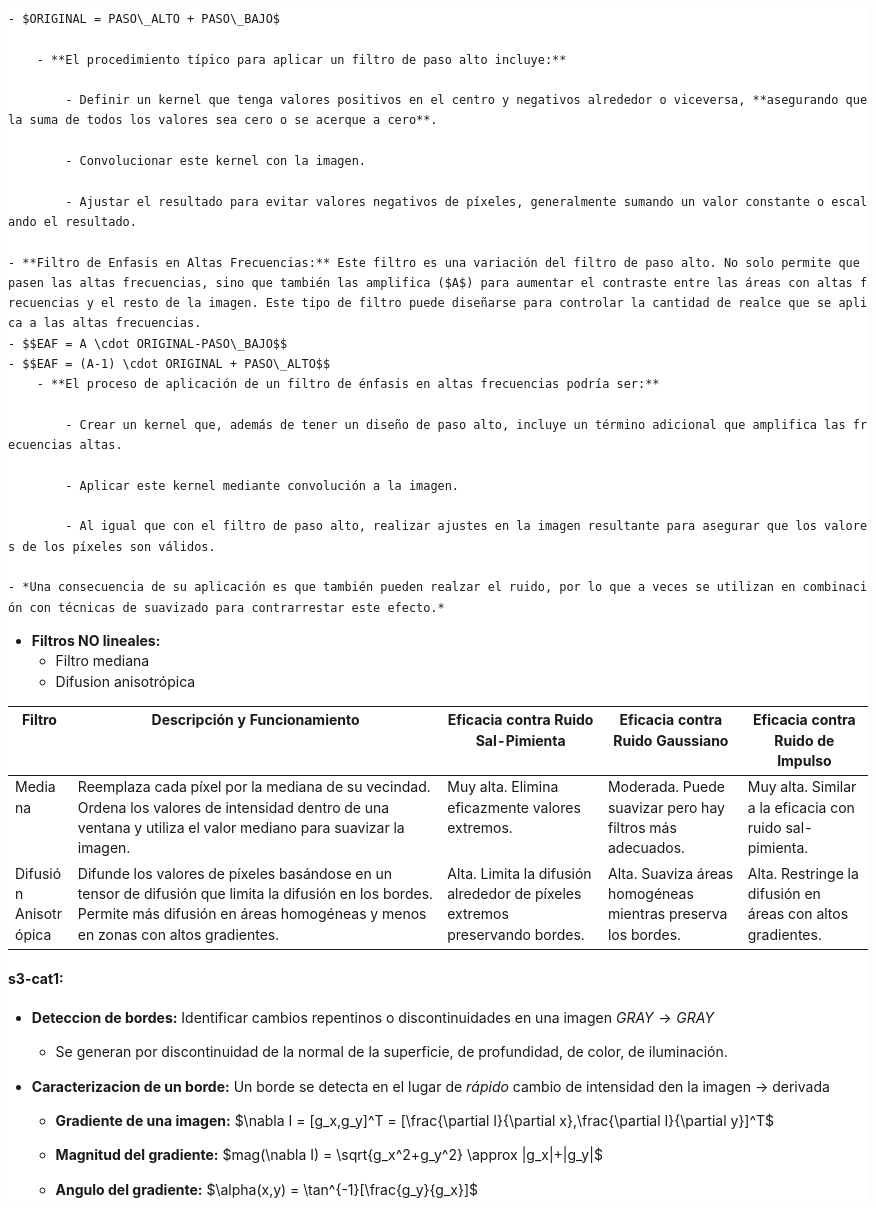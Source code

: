 	- $ORIGINAL = PASO\_ALTO + PASO\_BAJO$
	
		- **El procedimiento típico para aplicar un filtro de paso alto incluye:**
		
			- Definir un kernel que tenga valores positivos en el centro y negativos alrededor o viceversa, **asegurando que la suma de todos los valores sea cero o se acerque a cero**.
			
			- Convolucionar este kernel con la imagen.
			
			- Ajustar el resultado para evitar valores negativos de píxeles, generalmente sumando un valor constante o escalando el resultado.
			
	- **Filtro de Enfasis en Altas Frecuencias:** Este filtro es una variación del filtro de paso alto. No solo permite que pasen las altas frecuencias, sino que también las amplifica ($A$) para aumentar el contraste entre las áreas con altas frecuencias y el resto de la imagen. Este tipo de filtro puede diseñarse para controlar la cantidad de realce que se aplica a las altas frecuencias.
	- $$EAF = A \cdot ORIGINAL-PASO\_BAJO$$
	- $$EAF = (A-1) \cdot ORIGINAL + PASO\_ALTO$$
		- **El proceso de aplicación de un filtro de énfasis en altas frecuencias podría ser:**
		
			- Crear un kernel que, además de tener un diseño de paso alto, incluye un término adicional que amplifica las frecuencias altas.
			
			- Aplicar este kernel mediante convolución a la imagen.
			
			- Al igual que con el filtro de paso alto, realizar ajustes en la imagen resultante para asegurar que los valores de los píxeles son válidos.
			
	- *Una consecuencia de su aplicación es que también pueden realzar el ruido, por lo que a veces se utilizan en combinación con técnicas de suavizado para contrarrestar este efecto.*

- **Filtros NO lineales:**
	- Filtro mediana
	- Difusion anisotrópica

| Filtro                | Descripción y Funcionamiento                                                                                                                                                       | Eficacia contra Ruido Sal-Pimienta | Eficacia contra Ruido Gaussiano | Eficacia contra Ruido de Impulso |
|-----------------------|-------------------------------------------------------------------------------------------------------------------------------------------------------------------------------------|------------------------------------|---------------------------------|----------------------------------|
| Mediana               | Reemplaza cada píxel por la mediana de su vecindad. Ordena los valores de intensidad dentro de una ventana y utiliza el valor mediano para suavizar la imagen.                        | Muy alta. Elimina eficazmente valores extremos. | Moderada. Puede suavizar pero hay filtros más adecuados. | Muy alta. Similar a la eficacia con ruido sal-pimienta. |
| Difusión Anisotrópica | Difunde los valores de píxeles basándose en un tensor de difusión que limita la difusión en los bordes. Permite más difusión en áreas homogéneas y menos en zonas con altos gradientes. | Alta. Limita la difusión alrededor de píxeles extremos preservando bordes. | Alta. Suaviza áreas homogéneas mientras preserva los bordes. | Alta. Restringe la difusión en áreas con altos gradientes. |

#### s3-cat1:

- **Deteccion de bordes:** Identificar cambios repentinos o discontinuidades en una imagen $GRAY \rightarrow GRAY$ 

	- Se generan por discontinuidad de la normal de la superficie, de profundidad, de color, de iluminación.

- **Caracterizacion de un borde:** Un borde se detecta en el lugar de *rápido* cambio de intensidad den la imagen -> derivada 
	
	- **Gradiente de una imagen:**  $\nabla I = [g_x,g_y]^T = [\frac{\partial I}{\partial x},\frac{\partial I}{\partial y}]^T$
	
	- **Magnitud del gradiente:** $mag(\nabla I) = \sqrt{g_x^2+g_y^2} \approx |g_x|+|g_y|$
	
	- **Angulo del gradiente:** $\alpha(x,y) = \tan^{-1}[\frac{g_y}{g_x}]$
	